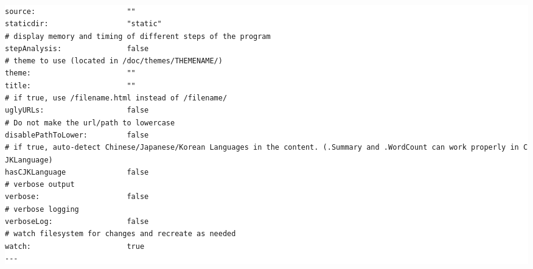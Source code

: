 ```
source:                     ""
staticdir:                  "static"
# display memory and timing of different steps of the program
stepAnalysis:               false
# theme to use (located in /doc/themes/THEMENAME/)
theme:                      ""
title:                      ""
# if true, use /filename.html instead of /filename/
uglyURLs:                   false
# Do not make the url/path to lowercase
disablePathToLower:         false
# if true, auto-detect Chinese/Japanese/Korean Languages in the content. (.Summary and .WordCount can work properly in CJKLanguage)
hasCJKLanguage              false
# verbose output
verbose:                    false
# verbose logging
verboseLog:                 false
# watch filesystem for changes and recreate as needed
watch:                      true
---
```